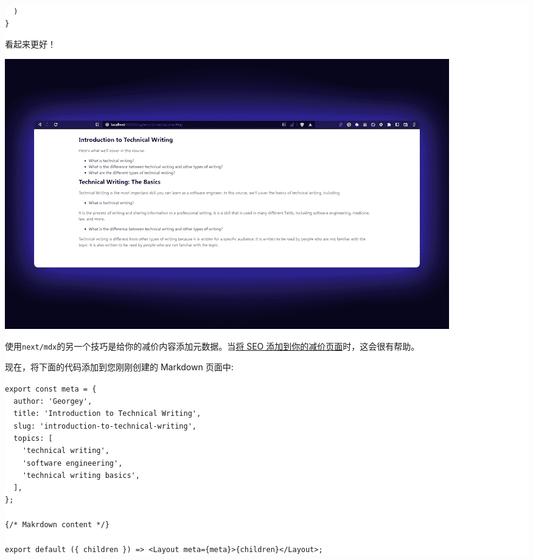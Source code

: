 ```
  )
}

```

看起来更好！

![Components in MDX and Next.js Blog](img/a0ab4cd65464252ba607daf1c7dd51d5.png)

使用`next/mdx`的另一个技巧是给你的减价内容添加元数据。当[将 SEO 添加到你的减价页面](https://blog.logrocket.com/manage-seo-next-js-with-next-seo/)时，这会很有帮助。

现在，将下面的代码添加到您刚刚创建的 Markdown 页面中:

```
export const meta = {
  author: 'Georgey',
  title: 'Introduction to Technical Writing',
  slug: 'introduction-to-technical-writing',
  topics: [
    'technical writing',
    'software engineering',
    'technical writing basics',
  ],
};

{/* Makrdown content */}

export default ({ children }) => <Layout meta={meta}>{children}</Layout>;

```
